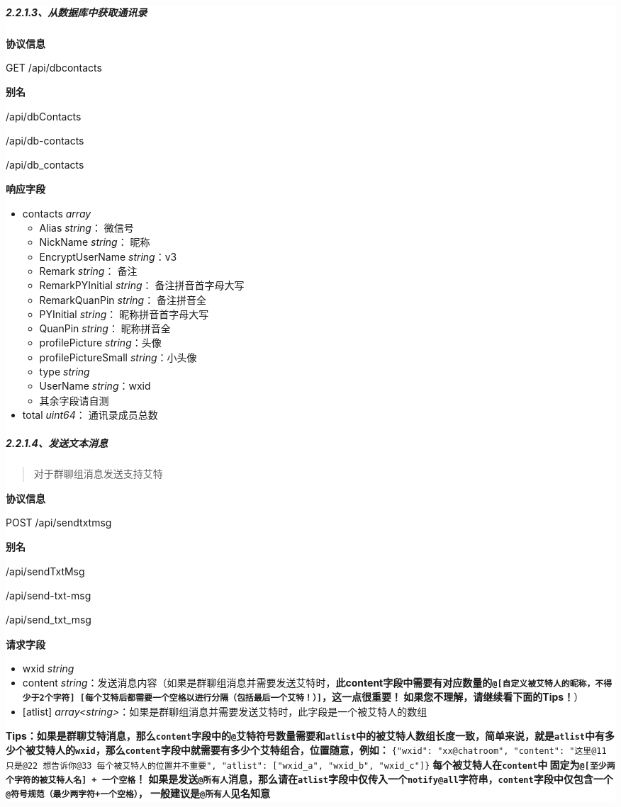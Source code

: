 ##### 2.2.1.3、从数据库中获取通讯录
**协议信息**

GET /api/dbcontacts

**别名**

/api/dbContacts

/api/db-contacts

/api/db_contacts

**响应字段**

* contacts *array*
  * Alias *string*： 微信号
  * NickName *string*： 昵称
  * EncryptUserName *string*：v3
  * Remark *string*： 备注
  * RemarkPYInitial *string*： 备注拼音首字母大写
  * RemarkQuanPin *string*： 备注拼音全
  * PYInitial *string*： 昵称拼音首字母大写
  * QuanPin *string*： 昵称拼音全
  * profilePicture *string*：头像
  * profilePictureSmall *string*：小头像
  * type *string*
  * UserName *string*：wxid
  * 其余字段请自测
* total *uint64*： 通讯录成员总数

##### 2.2.1.4、发送文本消息
> 对于群聊组消息发送支持艾特

**协议信息**

POST /api/sendtxtmsg

**别名**

/api/sendTxtMsg

/api/send-txt-msg

/api/send_txt_msg

**请求字段**

* wxid *string*
* content *string*：发送消息内容（如果是群聊组消息并需要发送艾特时，**此content字段中需要有对应数量的`@[自定义被艾特人的昵称，不得少于2个字符] [每个艾特后都需要一个空格以进行分隔（包括最后一个艾特！）]`，这一点很重要！ 如果您不理解，请继续看下面的Tips！**）
* [atlist] *array\<string\>*：如果是群聊组消息并需要发送艾特时，此字段是一个被艾特人的数组

**Tips：如果是群聊艾特消息，那么`content`字段中的`@`艾特符号数量需要和`atlist`中的被艾特人数组长度一致，简单来说，就是`atlist`中有多少个被艾特人的`wxid`，那么`content`字段中就需要有多少个艾特组合，位置随意，例如：**
`{"wxid": "xx@chatroom", "content": "这里@11 只是@22 想告诉你@33 每个被艾特人的位置并不重要", "atlist": ["wxid_a", "wxid_b", "wxid_c"]}`
**每个被艾特人在`content`中 固定为`@[至少两个字符的被艾特人名] + 一个空格`！**
**如果是发送`@所有人`消息，那么请在`atlist`字段中仅传入一个`notify@all`字符串，`content`字段中仅包含一个`@符号规范（最少两字符+一个空格）`， 一般建议是`@所有人`见名知意**
